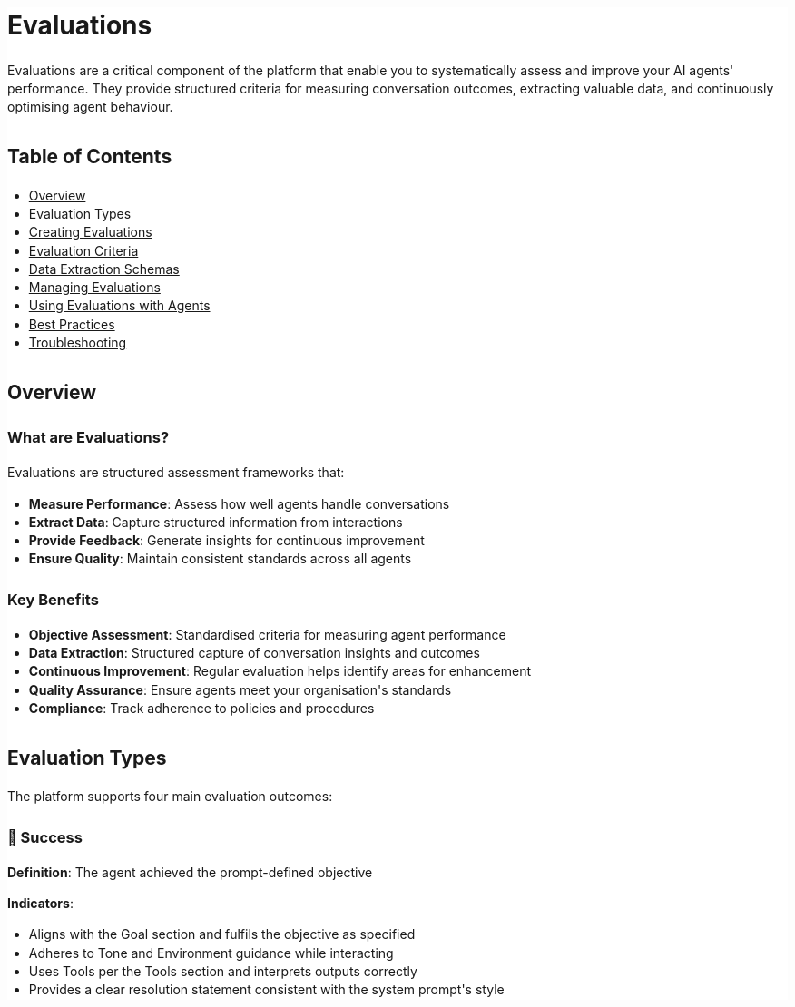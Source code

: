 # Evaluations

Evaluations are a critical component of the platform that enable you to systematically assess and improve your AI agents' performance. They provide structured criteria for measuring conversation outcomes, extracting valuable data, and continuously optimising agent behaviour.

## Table of Contents

- [Overview](#overview)
- [Evaluation Types](#evaluation-types)
- [Creating Evaluations](#creating-evaluations)
- [Evaluation Criteria](#evaluation-criteria)
- [Data Extraction Schemas](#data-extraction-schemas)
- [Managing Evaluations](#managing-evaluations)
- [Using Evaluations with Agents](#using-evaluations-with-agents)
- [Best Practices](#best-practices)
- [Troubleshooting](#troubleshooting)

## Overview

### What are Evaluations?

Evaluations are structured assessment frameworks that:

- **Measure Performance**: Assess how well agents handle conversations
- **Extract Data**: Capture structured information from interactions
- **Provide Feedback**: Generate insights for continuous improvement
- **Ensure Quality**: Maintain consistent standards across all agents

### Key Benefits

- **Objective Assessment**: Standardised criteria for measuring agent performance
- **Data Extraction**: Structured capture of conversation insights and outcomes
- **Continuous Improvement**: Regular evaluation helps identify areas for enhancement
- **Quality Assurance**: Ensure agents meet your organisation's standards
- **Compliance**: Track adherence to policies and procedures

## Evaluation Types

The platform supports four main evaluation outcomes:

### 🎯 Success
**Definition**: The agent achieved the prompt-defined objective

**Indicators**:
- Aligns with the Goal section and fulfils the objective as specified
- Adheres to Tone and Environment guidance while interacting
- Uses Tools per the Tools section and interprets outputs correctly
- Provides a clear resolution statement consistent with the system prompt's style
